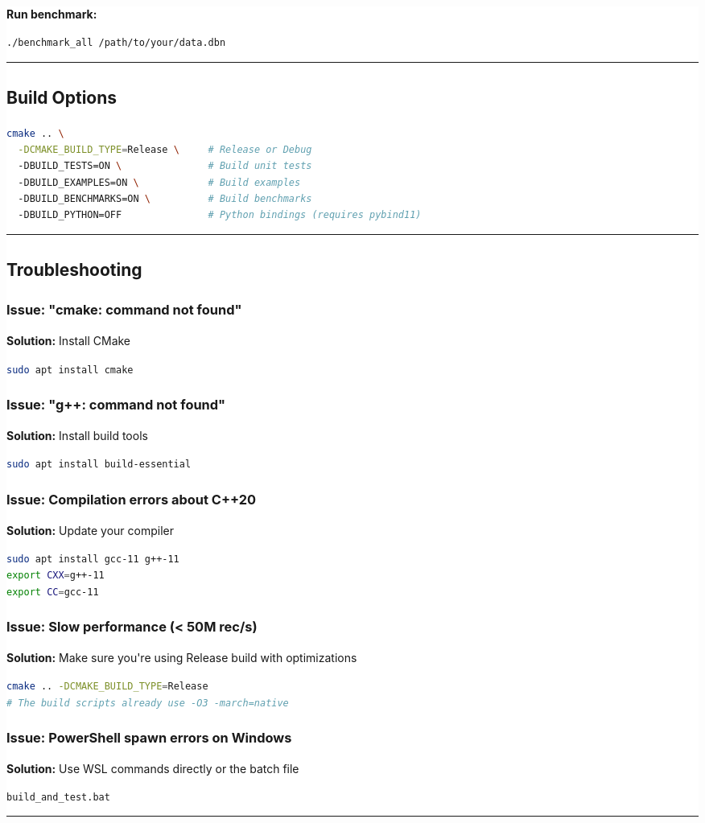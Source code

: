 **Run benchmark:**
```bash
./benchmark_all /path/to/your/data.dbn
```

---

## Build Options

```bash
cmake .. \
  -DCMAKE_BUILD_TYPE=Release \     # Release or Debug
  -DBUILD_TESTS=ON \               # Build unit tests
  -DBUILD_EXAMPLES=ON \            # Build examples
  -DBUILD_BENCHMARKS=ON \          # Build benchmarks
  -DBUILD_PYTHON=OFF               # Python bindings (requires pybind11)
```

---

## Troubleshooting

### Issue: "cmake: command not found"
**Solution:** Install CMake
```bash
sudo apt install cmake
```

### Issue: "g++: command not found"
**Solution:** Install build tools
```bash
sudo apt install build-essential
```

### Issue: Compilation errors about C++20
**Solution:** Update your compiler
```bash
sudo apt install gcc-11 g++-11
export CXX=g++-11
export CC=gcc-11
```

### Issue: Slow performance (< 50M rec/s)
**Solution:** Make sure you're using Release build with optimizations
```bash
cmake .. -DCMAKE_BUILD_TYPE=Release
# The build scripts already use -O3 -march=native
```

### Issue: PowerShell spawn errors on Windows
**Solution:** Use WSL commands directly or the batch file
```cmd
build_and_test.bat
```

---